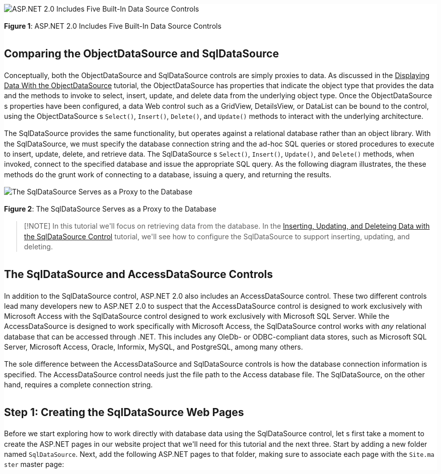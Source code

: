 
![ASP.NET 2.0 Includes Five Built-In Data Source Controls](querying-data-with-the-sqldatasource-control-cs/_static/image1.gif)

**Figure 1**: ASP.NET 2.0 Includes Five Built-In Data Source Controls


## Comparing the ObjectDataSource and SqlDataSource

Conceptually, both the ObjectDataSource and SqlDataSource controls are simply proxies to data. As discussed in the [Displaying Data With the ObjectDataSource](../basic-reporting/displaying-data-with-the-objectdatasource-cs.md) tutorial, the ObjectDataSource has properties that indicate the object type that provides the data and the methods to invoke to select, insert, update, and delete data from the underlying object type. Once the ObjectDataSource s properties have been configured, a data Web control such as a GridView, DetailsView, or DataList can be bound to the control, using the ObjectDataSource s `Select()`, `Insert()`, `Delete()`, and `Update()` methods to interact with the underlying architecture.

The SqlDataSource provides the same functionality, but operates against a relational database rather than an object library. With the SqlDataSource, we must specify the database connection string and the ad-hoc SQL queries or stored procedures to execute to insert, update, delete, and retrieve data. The SqlDataSource s `Select()`, `Insert()`, `Update()`, and `Delete()` methods, when invoked, connect to the specified database and issue the appropriate SQL query. As the following diagram illustrates, the these methods do the grunt work of connecting to a database, issuing a query, and returning the results.


![The SqlDataSource Serves as a Proxy to the Database](querying-data-with-the-sqldatasource-control-cs/_static/image2.gif)

**Figure 2**: The SqlDataSource Serves as a Proxy to the Database


> [!NOTE] In this tutorial we'll focus on retrieving data from the database. In the [Inserting, Updating, and Deleteing Data with the SqlDataSource Control](inserting-updating-and-deleting-data-with-the-sqldatasource-cs.md) tutorial, we'll see how to configure the SqlDataSource to support inserting, updating, and deleting.


## The SqlDataSource and AccessDataSource Controls

In addition to the SqlDataSource control, ASP.NET 2.0 also includes an AccessDataSource control. These two different controls lead many developers new to ASP.NET 2.0 to suspect that the AccessDataSource control is designed to work exclusively with Microsoft Access with the SqlDataSource control designed to work exclusively with Microsoft SQL Server. While the AccessDataSource is designed to work specifically with Microsoft Access, the SqlDataSource control works with *any* relational database that can be accessed through .NET. This includes any OleDb- or ODBC-compliant data stores, such as Microsoft SQL Server, Microsoft Access, Oracle, Informix, MySQL, and PostgreSQL, among many others.

The sole difference between the AccessDataSource and SqlDataSource controls is how the database connection information is specified. The AccessDataSource control needs just the file path to the Access database file. The SqlDataSource, on the other hand, requires a complete connection string.

## Step 1: Creating the SqlDataSource Web Pages

Before we start exploring how to work directly with database data using the SqlDataSource control, let s first take a moment to create the ASP.NET pages in our website project that we'll need for this tutorial and the next three. Start by adding a new folder named `SqlDataSource`. Next, add the following ASP.NET pages to that folder, making sure to associate each page with the `Site.master` master page:
